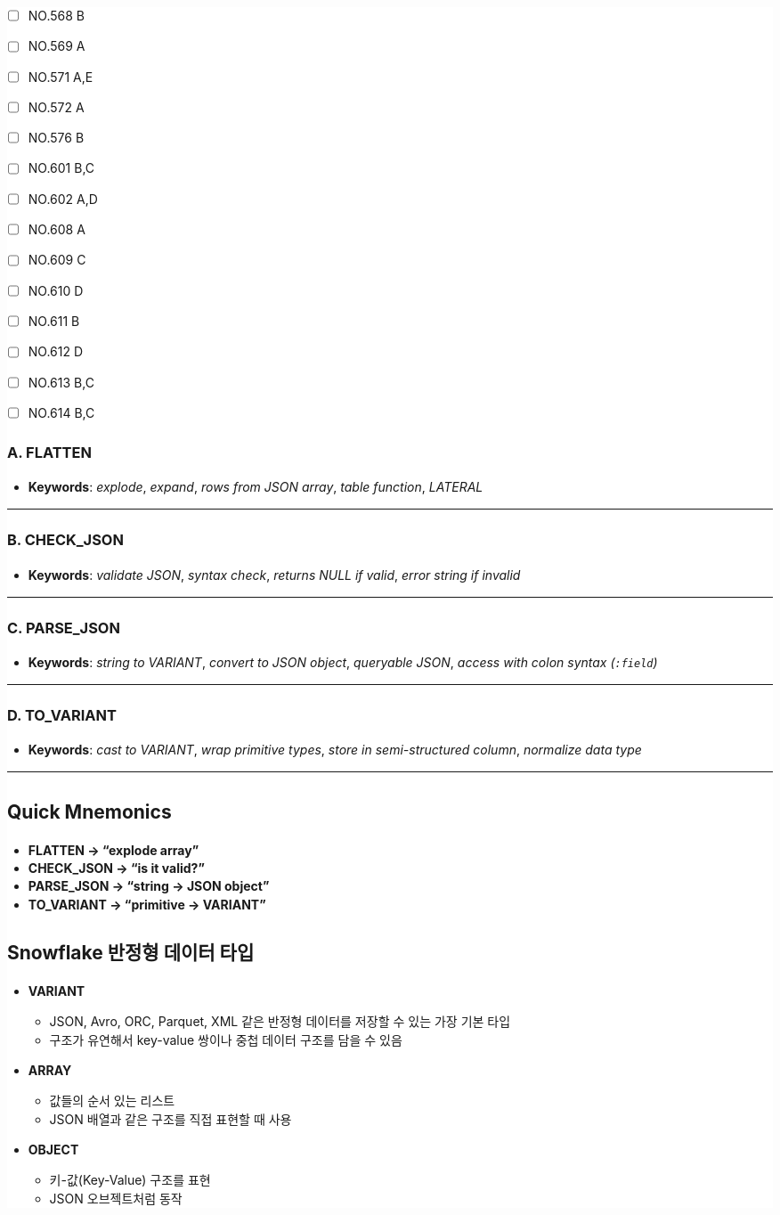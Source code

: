 
- [ ] NO.568 B
- [ ] NO.569 A  
- [ ] NO.571 A,E  
- [ ] NO.572 A  
- [ ] NO.576 B  

- [ ] NO.601 B,C  
- [ ] NO.602 A,D  
- [ ] NO.608 A  
- [ ] NO.609 C  
- [ ] NO.610 D  
- [ ] NO.611 B  
- [ ] NO.612 D  
- [ ] NO.613 B,C  
- [ ] NO.614 B,C

### A. FLATTEN
- **Keywords**: _explode_, _expand_, _rows from JSON array_, _table function_, _LATERAL_
---
### B. CHECK_JSON
- **Keywords**: _validate JSON_, _syntax check_, _returns NULL if valid_, _error string if invalid_
---
### C. PARSE_JSON
- **Keywords**: _string to VARIANT_, _convert to JSON object_, _queryable JSON_, _access with colon syntax (`:field`)_
---
### D. TO_VARIANT
- **Keywords**: _cast to VARIANT_, _wrap primitive types_, _store in semi-structured column_, _normalize data type_
---

## Quick Mnemonics
- **FLATTEN → “explode array”**
- **CHECK_JSON → “is it valid?”**
- **PARSE_JSON → “string → JSON object”**
- **TO_VARIANT → “primitive → VARIANT”**
## Snowflake 반정형 데이터 타입

- **VARIANT**
    - JSON, Avro, ORC, Parquet, XML 같은 반정형 데이터를 저장할 수 있는 가장 기본 타입
    - 구조가 유연해서 key-value 쌍이나 중첩 데이터 구조를 담을 수 있음
        
- **ARRAY**
    - 값들의 순서 있는 리스트
    - JSON 배열과 같은 구조를 직접 표현할 때 사용
        
- **OBJECT**
    - 키-값(Key-Value) 구조를 표현
    - JSON 오브젝트처럼 동작


